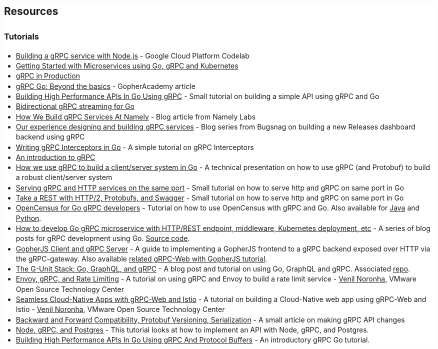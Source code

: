## Resources

<a name="res-tuts"></a>
### Tutorials

- [Building a gRPC service with Node.js](https://codelabs.developers.google.com/codelabs/cloud-grpc/index.html) - Google Cloud Platform Codelab
- [Getting Started with Microservices using Go, gRPC and Kubernetes](https://outcrawl.com/getting-started-microservices-go-grpc-kubernetes/)
- [gRPC in Production](https://about.sourcegraph.com/go/grpc-in-production-alan-shreve/)
- [gRPC Go: Beyond the basics](https://blog.gopheracademy.com/advent-2017/go-grpc-beyond-basics/) - GopherAcademy article
- [Building High Performance APIs In Go Using gRPC](http://www.agiratech.com/building-high-performance-apis-go-grpc/) - Small tutorial on building a simple API using gRPC and Go
- [Bidirectional gRPC streaming for Go](https://rakyll.org/grpc-streaming/)
- [How We Build gRPC Services At Namely](https://medium.com/namely-labs/how-we-build-grpc-services-at-namely-52a3ae9e7c35) - Blog article from Namely Labs
- [Our experience designing and building gRPC services](https://blog.bugsnag.com/using-grpc-in-production/) - Blog series from Bugsnag on building a new Releases dashboard backend using gRPC
- [Writing gRPC Interceptors in Go](https://medium.com/@shijuvar/writing-grpc-interceptors-in-go-bf3e7671fe48) - A simple tutorial on gRPC Interceptors
- [An introduction to gRPC](https://devopedia.org/grpc)
- [How we use gRPC to build a client/server system in Go](https://medium.com/pantomath/how-we-use-grpc-to-build-a-client-server-system-in-go-dd20045fa1c2) - A technical presentation on how to use gRPC (and Protobuf) to build a robust client/server system
- [Serving gRPC and HTTP services on the same port](https://www.d3void.net/post/grpc-with-http/) - Small tutorial on how to serve http and gRPC on same port in Go
- [Take a REST with HTTP/2, Protobufs, and Swagger](https://coreos.com/blog/grpc-protobufs-swagger.html) - Small tutorial on how to serve http and gRPC on same port in Go
- [OpenCensus for Go gRPC developers](https://medium.com/@orijtech/opencensus-for-go-grpc-developers-7f3ee1ac3d6d) - Tutorial on how to use OpenCensus with gRPC and Go. Also available for [Java](https://medium.com/@orijtech/opencensus-for-java-grpc-developers-23c25de0a057) and [Python](https://medium.com/@orijtech/opencensus-for-python-grpc-developers-9e460e054395).
- [How to develop Go gRPC microservice with HTTP/REST endpoint, middleware, Kubernetes deployment, etc](https://medium.com/@amsokol.com/tutorial-how-to-develop-go-grpc-microservice-with-http-rest-endpoint-middleware-kubernetes-daebb36a97e9) - A series of blog posts for gRPC development using Go. [Source code](https://github.com/amsokol/go-grpc-http-rest-microservice-tutorial).
- [GopherJS Client and gRPC Server](https://jbrandhorst.com/post/gopherjs-client-grpc-server/) - A guide to implementing a GopherJS frontend to a gRPC backend exposed over HTTP via the gRPC-gateway. Also available [related gRPC-Web with GopherJS tutorial](https://jbrandhorst.com/post/gopherjs-grpcweb/).
- [The G-Unit Stack: Go, GraphQL, and gRPC](https://iheanyi.com/journal/2018/05/12/the-g-unit-stack-go-graphql-and-grpc/) - A blog post and tutorial on using Go, GraphQL and gRPC. Associated [repo](https://github.com/iheanyi/go-grpc-graphql-simple-example).
- [Envoy, gRPC, and Rate Limiting](https://venilnoronha.io/envoy-grpc-and-rate-limiting) - A tutorial on using gRPC and Envoy to build a rate limit service - [Venil Noronha](https://venilnoronha.io), VMware Open Source Technology Center
- [Seamless Cloud-Native Apps with gRPC-Web and Istio](https://venilnoronha.io/seamless-cloud-native-apps-with-grpc-web-and-istio) - A tutorial on building a Cloud-Native web app using gRPC-Web and Istio - [Venil Noronha](https://venilnoronha.io), VMware Open Source Technology Center
- [Backward and Forward Compatibility, Protobuf Versioning, Serialization](https://www.beautifulcode.co/backward-and-forward-compatibility-protobuf-versioning-serialization) - A small article on making gRPC API changes
- [Node, gRPC, and Postgres](https://mherman.org/blog/node-grpc-postgres/) - This tutorial looks at how to implement an API with Node, gRPC, and Postgres.
- [Building High Performance APIs In Go Using gRPC And Protocol Buffers](https://medium.com/@shijuvar/building-high-performance-apis-in-go-using-grpc-and-protocol-buffers-2eda5b80771b) - An introductory gRPC Go tutorial.
 